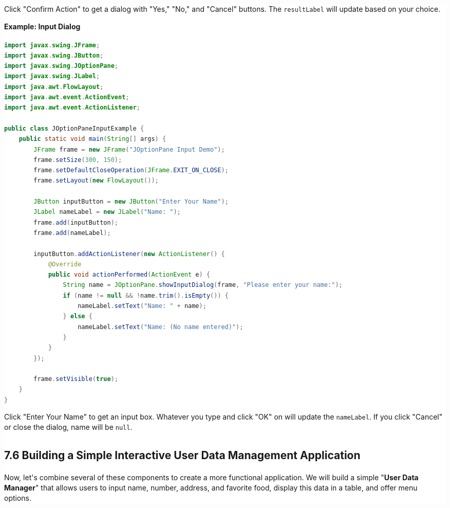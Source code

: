 
Click "Confirm Action" to get a dialog with "Yes," "No," and "Cancel" buttons. The `resultLabel` will update based on your choice.

**Example: Input Dialog**

```java
import javax.swing.JFrame;
import javax.swing.JButton;
import javax.swing.JOptionPane;
import javax.swing.JLabel;
import java.awt.FlowLayout;
import java.awt.event.ActionEvent;
import java.awt.event.ActionListener;

public class JOptionPaneInputExample {
    public static void main(String[] args) {
        JFrame frame = new JFrame("JOptionPane Input Demo");
        frame.setSize(300, 150);
        frame.setDefaultCloseOperation(JFrame.EXIT_ON_CLOSE);
        frame.setLayout(new FlowLayout());

        JButton inputButton = new JButton("Enter Your Name");
        JLabel nameLabel = new JLabel("Name: ");
        frame.add(inputButton);
        frame.add(nameLabel);

        inputButton.addActionListener(new ActionListener() {
            @Override
            public void actionPerformed(ActionEvent e) {
                String name = JOptionPane.showInputDialog(frame, "Please enter your name:");
                if (name != null && !name.trim().isEmpty()) {
                    nameLabel.setText("Name: " + name);
                } else {
                    nameLabel.setText("Name: (No name entered)");
                }
            }
        });

        frame.setVisible(true);
    }
}
```

Click "Enter Your Name" to get an input box. Whatever you type and click "OK" on will update the `nameLabel`. If you click "Cancel" or close the dialog, name will be `null`.

## 7.6 Building a Simple Interactive User Data Management Application

Now, let's combine several of these components to create a more functional application. We will build a simple "**User Data Manager**" that allows users to input name, number, address, and favorite food, display this data in a table, and offer menu options.
